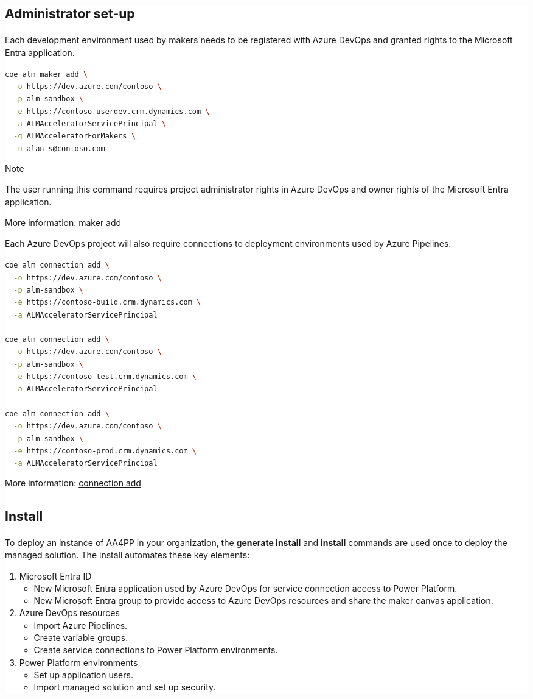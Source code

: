 ## Administrator set-up

Each development environment used by makers needs to be registered with Azure DevOps and granted rights to the Microsoft Entra application.

```bash
coe alm maker add \
  -o https://dev.azure.com/contoso \
  -p alm-sandbox \
  -e https://contoso-userdev.crm.dynamics.com \
  -a ALMAcceleratorServicePrincipal \
  -g ALMAcceleratorForMakers \
  -u alan-s@contoso.com
```

> [!NOTE]
> The user running this command requires project administrator rights in Azure DevOps and owner rights of the Microsoft Entra application.

More information: [maker add](https://aka.ms/coe-cli/help/alm/maker/add)

Each Azure DevOps project will also require connections to deployment environments used by Azure Pipelines.

```bash
coe alm connection add \
  -o https://dev.azure.com/contoso \
  -p alm-sandbox \
  -e https://contoso-build.crm.dynamics.com \
  -a ALMAcceleratorServicePrincipal

coe alm connection add \
  -o https://dev.azure.com/contoso \
  -p alm-sandbox \
  -e https://contoso-test.crm.dynamics.com \
  -a ALMAcceleratorServicePrincipal

coe alm connection add \
  -o https://dev.azure.com/contoso \
  -p alm-sandbox \
  -e https://contoso-prod.crm.dynamics.com \
  -a ALMAcceleratorServicePrincipal
```

More information: [connection add](https://aka.ms/coe-cli/help/alm/connection/add)

## Install

To deploy an instance of AA4PP in your organization, the **generate install** and **install** commands are used once to deploy the managed solution. The install automates these key elements:

1. Microsoft Entra ID
    - New Microsoft Entra application used by Azure DevOps for service connection access to Power Platform.
    - New Microsoft Entra group to provide access to Azure DevOps resources and share the maker canvas application.
1. Azure DevOps resources
    - Import Azure Pipelines.
    - Create variable groups.
    - Create service connections to Power Platform environments.
1. Power Platform environments
    - Set up application users.
    - Import managed solution and set up security.
